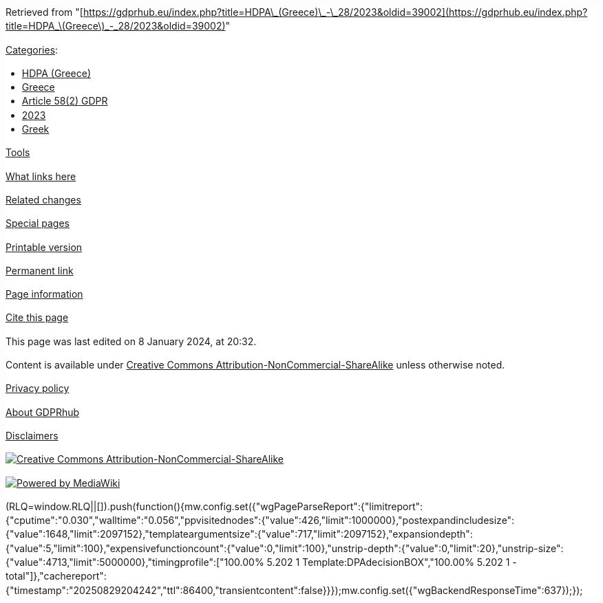 Retrieved from "[https://gdprhub.eu/index.php?title=HDPA\_(Greece)\_-\_28/2023&oldid=39002](https://gdprhub.eu/index.php?title=HDPA_\(Greece\)_-_28/2023&oldid=39002)"

[Categories](/index.php?title=Special:Categories "Special:Categories"):

*   [HDPA (Greece)](/index.php?title=Category:HDPA_\(Greece\) "Category:HDPA (Greece)")
*   [Greece](/index.php?title=Category:Greece "Category:Greece")
*   [Article 58(2) GDPR](/index.php?title=Category:Article_58\(2\)_GDPR "Category:Article 58(2) GDPR")
*   [2023](/index.php?title=Category:2023 "Category:2023")
*   [Greek](/index.php?title=Category:Greek "Category:Greek")

[Tools](#)

[What links here](/index.php?title=Special:WhatLinksHere/HDPA_\(Greece\)_-_28/2023 "A list of all wiki pages that link here [j]")

[Related changes](/index.php?title=Special:RecentChangesLinked/HDPA_\(Greece\)_-_28/2023 "Recent changes in pages linked from this page [k]")

[Special pages](/index.php?title=Special:SpecialPages "A list of all special pages [q]")

[Printable version](javascript:print\(\); "Printable version of this page [p]")

[Permanent link](/index.php?title=HDPA_\(Greece\)_-_28/2023&oldid=39002 "Permanent link to this revision of this page")

[Page information](/index.php?title=HDPA_\(Greece\)_-_28/2023&action=info "More information about this page")

[Cite this page](/index.php?title=Special:CiteThisPage&page=HDPA_%28Greece%29_-_28%2F2023&id=39002&wpFormIdentifier=titleform "Information on how to cite this page")

This page was last edited on 8 January 2024, at 20:32.

Content is available under [Creative Commons Attribution-NonCommercial-ShareAlike](https://creativecommons.org/licenses/by-nc-sa/4.0/) unless otherwise noted.

[Privacy policy](/index.php?title=GDPRhub:Privacy_policy)

[About GDPRhub](/index.php?title=GDPRhub:About)

[Disclaimers](/index.php?title=GDPRhub:General_disclaimer)

[![Creative Commons Attribution-NonCommercial-ShareAlike](/resources/assets/licenses/cc-by-nc-sa.png)](https://creativecommons.org/licenses/by-nc-sa/4.0/)

[![Powered by MediaWiki](/resources/assets/poweredby_mediawiki_88x31.png)](https://www.mediawiki.org/)

(RLQ=window.RLQ||\[\]).push(function(){mw.config.set({"wgPageParseReport":{"limitreport":{"cputime":"0.030","walltime":"0.056","ppvisitednodes":{"value":426,"limit":1000000},"postexpandincludesize":{"value":1648,"limit":2097152},"templateargumentsize":{"value":717,"limit":2097152},"expansiondepth":{"value":5,"limit":100},"expensivefunctioncount":{"value":0,"limit":100},"unstrip-depth":{"value":0,"limit":20},"unstrip-size":{"value":4713,"limit":5000000},"timingprofile":\["100.00% 5.202 1 Template:DPAdecisionBOX","100.00% 5.202 1 -total"\]},"cachereport":{"timestamp":"20250829204242","ttl":86400,"transientcontent":false}}});mw.config.set({"wgBackendResponseTime":637});});